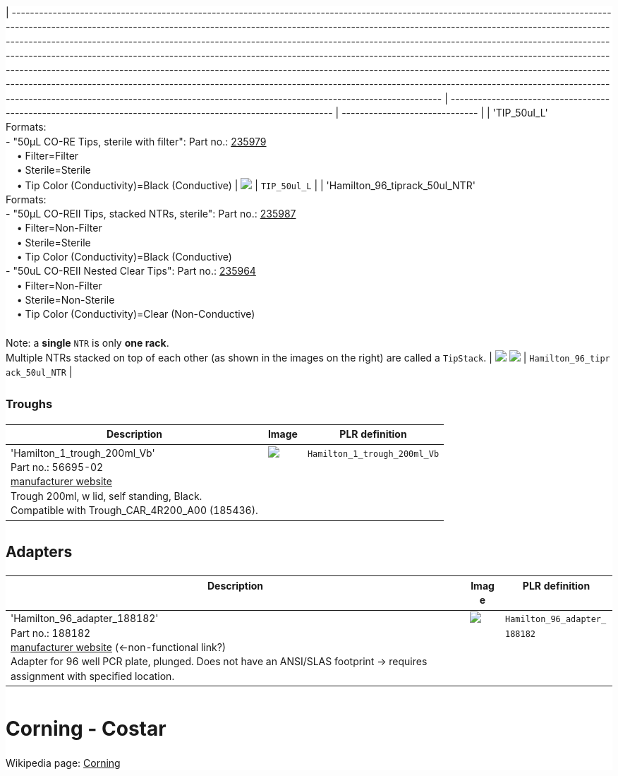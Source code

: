 | ----------------------------------------------------------------------------------------------------------------------------------------------------------------------------------------------------------------------------------------------------------------------------------------------------------------------------------------------------------------------------------------------------------------------------------------------------------------------------------------------------------------------------------------------------------------------------------------------------------------------------------------------------------------------------------------------------------------------------------------------------------------------------------------------------------------------------------------------------------------------------------------------------------------------------- | ----------------------------------------------------------------------------------------------------------- | ------------------------------ |
| 'TIP_50ul_L'<br>Formats:<br> - "50μL CO-RE Tips, sterile with filter": Part no.: [235979](https://www.hamiltoncompany.com/automated-liquid-handling/disposable-tips/50-%CE%BCl-conductive-sterile-filter-tips)<br>&nbsp;&nbsp;&nbsp;&nbsp;• Filter=Filter <br>&nbsp;&nbsp;&nbsp;&nbsp;• Sterile=Sterile<br>&nbsp;&nbsp;&nbsp;&nbsp;• Tip Color (Conductivity)=Black (Conductive)                                                                                                                                                                                                                                                                                                                                                                                                                                                                                                                                              | ![](img/hamilton/TIP_50ul_L.png)                                                                            | `TIP_50ul_L`                   |
| 'Hamilton_96_tiprack_50ul_NTR'<br>Formats:<br> - "50μL CO-REII Tips, stacked NTRs, sterile": Part no.: [235987](https://www.hamiltoncompany.com/automated-liquid-handling/disposable-tips/50-%C2%B5l-nested-clear-sterile-tips)<br>&nbsp;&nbsp;&nbsp;&nbsp;• Filter=Non-Filter <br>&nbsp;&nbsp;&nbsp;&nbsp;• Sterile=Sterile<br>&nbsp;&nbsp;&nbsp;&nbsp;• Tip Color (Conductivity)=Black (Conductive)<br> - "50uL CO-REII Nested Clear Tips": Part no.: [235964](https://www.hamiltoncompany.com/automated-liquid-handling/disposable-tips/50-%C2%B5l-nested-clear-tips)<br>&nbsp;&nbsp;&nbsp;&nbsp;• Filter=Non-Filter <br>&nbsp;&nbsp;&nbsp;&nbsp;• Sterile=Non-Sterile<br>&nbsp;&nbsp;&nbsp;&nbsp;• Tip Color (Conductivity)=Clear (Non-Conductive) <br> <br> Note: a **single** `NTR` is only **one rack**.<br> Multiple NTRs stacked on top of each other (as shown in the images on the right) are called a `TipStack`. | ![](img/hamilton/Hamilton_96_tiprack_50ul_NTR.png) ![](img/hamilton/Hamilton_96_tiprack_50ul_NTR_CLEAR.png) | `Hamilton_96_tiprack_50ul_NTR` |

### Troughs

| Description                                                                                                                                                                                                                                                       | Image                                            | PLR definition               |
| ----------------------------------------------------------------------------------------------------------------------------------------------------------------------------------------------------------------------------------------------------------------- | ------------------------------------------------ | ---------------------------- |
| 'Hamilton_1_trough_200ml_Vb'<br>Part no.: 56695-02<br>[manufacturer website](https://www.hamiltoncompany.com/automated-liquid-handling/other-robotics/56695-02) <br>Trough 200ml, w lid, self standing, Black. <br>Compatible with Trough_CAR_4R200_A00 (185436). | ![](img/hamilton/Hamilton_1_trough_200ml_Vb.jpg) | `Hamilton_1_trough_200ml_Vb` |

## Adapters

| Description                                                                                                                                                                                                                                                                                                           | Image                                            | PLR definition               |
| --------------------------------------------------------------------------------------------------------------------------------------------------------------------------------------------------------------------------------------------------------------------------------------------------------------------- | ------------------------------------------------ | ---------------------------- |
| 'Hamilton_96_adapter_188182'<br>Part no.: 188182<br>[manufacturer website](https://www.hamiltoncompany.com/automated-liquid-handling/other-robotics/188182) (<-non-functional link?) <br>Adapter for 96 well PCR plate, plunged. Does not have an ANSI/SLAS footprint -> requires assignment with specified location. | ![](img/hamilton/Hamilton_96_adapter_188182.png) | `Hamilton_96_adapter_188182` |



# Corning - Costar

Wikipedia page: [Corning](https://en.wikipedia.org/wiki/Corning_Inc.)
